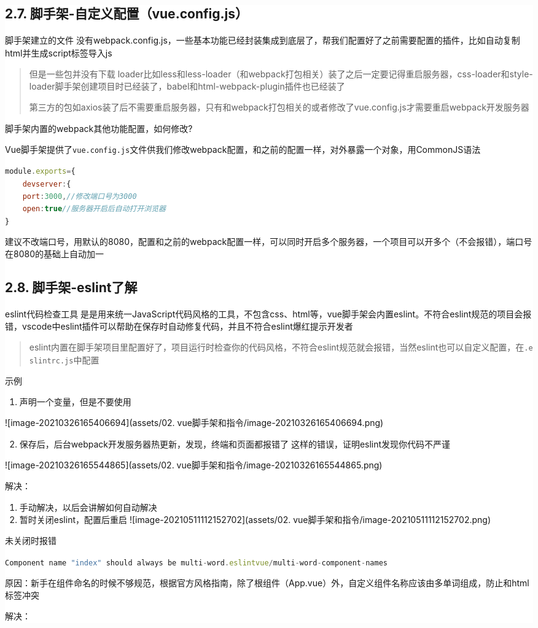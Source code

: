 ## 2.7. 脚手架-自定义配置（vue.config.js）

脚手架建立的文件  没有webpack.config.js，一些基本功能已经封装集成到底层了，帮我们配置好了之前需要配置的插件，比如自动复制html并生成script标签导入js

> 但是一些包并没有下载   loader比如less和less-loader（和webpack打包相关）装了之后一定要记得重启服务器，css-loader和style-loader脚手架创建项目时已经装了，babel和html-webpack-plugin插件也已经装了
>
> 第三方的包如axios装了后不需要重启服务器，只有和webpack打包相关的或者修改了vue.config.js才需要重启webpack开发服务器

脚手架内置的webpack其他功能配置，如何修改?

Vue脚手架提供了`vue.config.js`文件供我们修改webpack配置，和之前的配置一样，对外暴露一个对象，用CommonJS语法

```js
module.exports={
    devserver:{
    port:3000,//修改端口号为3000
    open:true//服务器开启后自动打开浏览器
}
```

建议不改端口号，用默认的8080，配置和之前的webpack配置一样，可以同时开启多个服务器，一个项目可以开多个（不会报错），端口号在8080的基础上自动加一

## 2.8. 脚手架-eslint了解

eslint代码检查工具  是是用来统一JavaScript代码风格的工具，不包含css、html等，vue脚手架会内置eslint。不符合eslint规范的项目会报错，vscode中eslint插件可以帮助在保存时自动修复代码，并且不符合eslint爆红提示开发者

> eslint内置在脚手架项目里配置好了，项目运行时检查你的代码风格，不符合eslint规范就会报错，当然eslint也可以自定义配置，在`.eslintrc.js`中配置

示例

1. 声明一个变量，但是不要使用

![image-20210326165406694](assets/02. vue脚手架和指令/image-20210326165406694.png)

2. 保存后，后台webpack开发服务器热更新，发现，终端和页面都报错了
   这样的错误，证明eslint发现你代码不严谨

![image-20210326165544865](assets/02. vue脚手架和指令/image-20210326165544865.png)

解决：

1. 手动解决，以后会讲解如何自动解决
2. 暂时关闭eslint，配置后重启
   ![image-20210511112152702](assets/02. vue脚手架和指令/image-20210511112152702.png)

未关闭时报错

```js
Component name "index" should always be multi-word.eslintvue/multi-word-component-names
```

原因：新手在组件命名的时候不够规范，根据官方风格指南，除了根组件（App.vue）外，自定义组件名称应该由多单词组成，防止和html标签冲突

解决：
